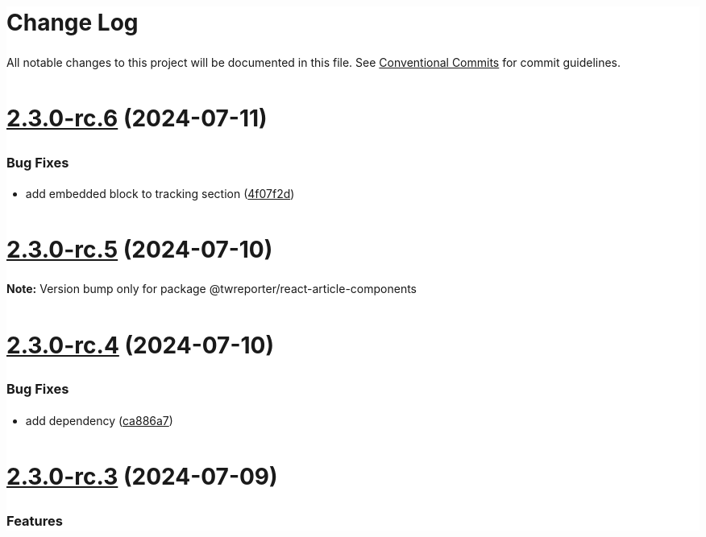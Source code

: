 # Change Log

All notable changes to this project will be documented in this file.
See [Conventional Commits](https://conventionalcommits.org) for commit guidelines.

# [2.3.0-rc.6](https://github.com/twreporter/twreporter-npm-packages/compare/@twreporter/react-article-components@2.3.0-rc.5...@twreporter/react-article-components@2.3.0-rc.6) (2024-07-11)


### Bug Fixes

* add embedded block to tracking section ([4f07f2d](https://github.com/twreporter/twreporter-npm-packages/commit/4f07f2dc02f9b23f22b48fea2d9fedbd5583f2fb))





# [2.3.0-rc.5](https://github.com/twreporter/twreporter-npm-packages/compare/@twreporter/react-article-components@2.3.0-rc.4...@twreporter/react-article-components@2.3.0-rc.5) (2024-07-10)

**Note:** Version bump only for package @twreporter/react-article-components





# [2.3.0-rc.4](https://github.com/twreporter/twreporter-npm-packages/compare/@twreporter/react-article-components@2.3.0-rc.3...@twreporter/react-article-components@2.3.0-rc.4) (2024-07-10)


### Bug Fixes

* add dependency ([ca886a7](https://github.com/twreporter/twreporter-npm-packages/commit/ca886a7b44f0872eb05dafdc47682fea1b089141))





# [2.3.0-rc.3](https://github.com/twreporter/twreporter-npm-packages/compare/@twreporter/react-article-components@2.3.0-rc.2...@twreporter/react-article-components@2.3.0-rc.3) (2024-07-09)


### Features
